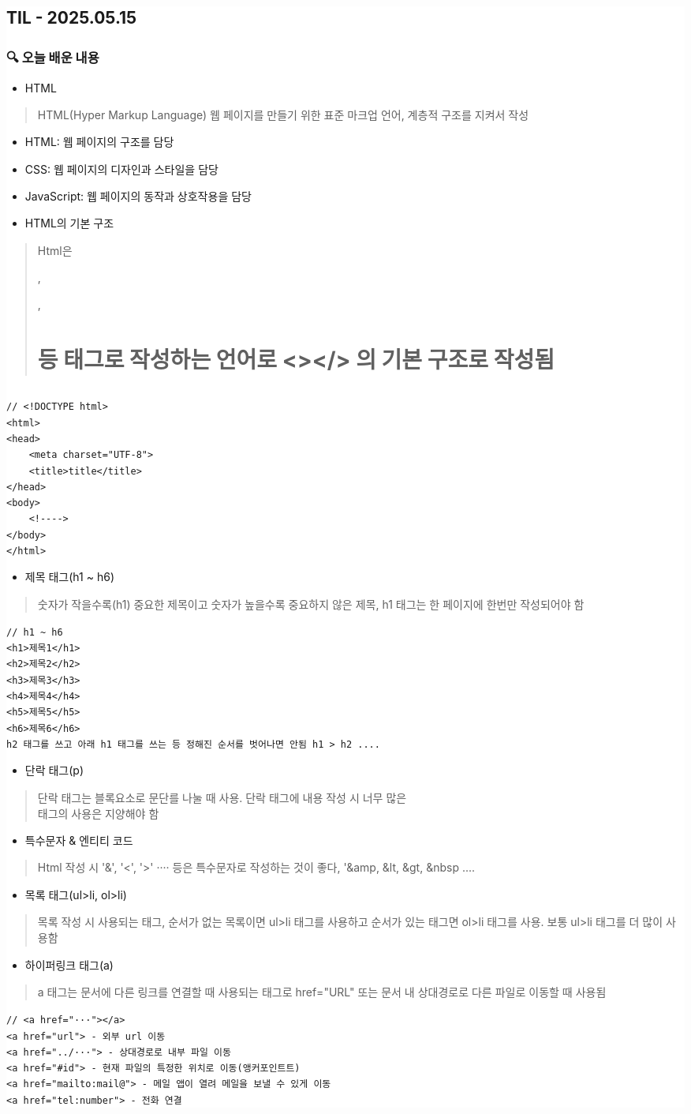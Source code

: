 ## TIL - 2025.05.15

### 🔍 오늘 배운 내용

- HTML
> HTML(Hyper Markup Language) 웹 페이지를 만들기 위한 표준 마크업 언어, 계층적 구조를 지켜서 작성

- HTML: 웹 페이지의 구조를 담당
- CSS: 웹 페이지의 디자인과 스타일을 담당
- JavaScript: 웹 페이지의 동작과 상호작용을 담당

- HTML의 기본 구조
> Html은 <div>, <p>, <h1> 등 태그로 작성하는 언어로 <></> 의 기본 구조로 작성됨

    // <!DOCTYPE html>
    <html>
    <head>
        <meta charset="UTF-8">
        <title>title</title>
    </head>
    <body>
        <!---->
    </body>
    </html>

- 제목 태그(h1 ~ h6)
> 숫자가 작을수록(h1) 중요한 제목이고 숫자가 높을수록 중요하지 않은 제목, h1 태그는 한 페이지에 한번만 작성되어야 함

    // h1 ~ h6
    <h1>제목1</h1>
    <h2>제목2</h2>
    <h3>제목3</h3>
    <h4>제목4</h4>
    <h5>제목5</h5>
    <h6>제목6</h6>
    h2 태그를 쓰고 아래 h1 태그를 쓰는 등 정해진 순서를 벗어나면 안됨 h1 > h2 .... 

- 단락 태그(p)
> 단락 태그는 블록요소로 문단를 나눌 때 사용. 단락 태그에 내용 작성 시 너무 많은 <br> 태그의 사용은 지양해야 함

- 특수문자 & 엔티티 코드
> Html 작성 시 '&', '<', '>' ····  등은 특수문자로 작성하는 것이 좋다, '&amp, &lt, &gt, &nbsp ....

- 목록 태그(ul>li, ol>li)
> 목록 작성 시 사용되는 태그, 순서가 없는 목록이면 ul>li 태그를 사용하고 순서가 있는 태그면 ol>li 태그를 사용. 보통 ul>li 태그를 더 많이 사용함

- 하이퍼링크 태그(a)
> a 태그는 문서에 다른 링크를 연결할 때 사용되는 태그로
href="URL" 또는 문서 내 상대경로로 다른 파일로 이동할 때 사용됨

    // <a href="···"></a>
    <a href="url"> - 외부 url 이동
    <a href="../···"> - 상대경로로 내부 파일 이동
    <a href="#id"> - 현재 파일의 특정한 위치로 이동(앵커포인트트)
    <a href="mailto:mail@"> - 메일 앱이 열려 메일을 보낼 수 있게 이동
    <a href="tel:number"> - 전화 연결
